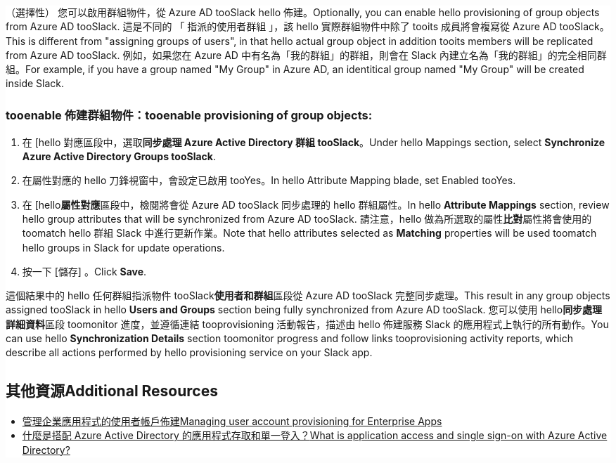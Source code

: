 <span data-ttu-id="2883d-154">（選擇性） 您可以啟用群組物件，從 Azure AD tooSlack hello 佈建。</span><span class="sxs-lookup"><span data-stu-id="2883d-154">Optionally, you can enable hello provisioning of group objects from Azure AD tooSlack.</span></span> <span data-ttu-id="2883d-155">這是不同的 「 指派的使用者群組 」，該 hello 實際群組物件中除了 tooits 成員將會複寫從 Azure AD tooSlack。</span><span class="sxs-lookup"><span data-stu-id="2883d-155">This is different from "assigning groups of users", in that hello actual group object in addition tooits members will be replicated from Azure AD tooSlack.</span></span> <span data-ttu-id="2883d-156">例如，如果您在 Azure AD 中有名為「我的群組」的群組，則會在 Slack 內建立名為「我的群組」的完全相同群組。</span><span class="sxs-lookup"><span data-stu-id="2883d-156">For example, if you have a group named "My Group" in Azure AD, an identitical group named "My Group" will be created inside Slack.</span></span>

### <a name="tooenable-provisioning-of-group-objects"></a><span data-ttu-id="2883d-157">tooenable 佈建群組物件：</span><span class="sxs-lookup"><span data-stu-id="2883d-157">tooenable provisioning of group objects:</span></span>

1) <span data-ttu-id="2883d-158">在 [hello 對應區段中，選取**同步處理 Azure Active Directory 群組 tooSlack**。</span><span class="sxs-lookup"><span data-stu-id="2883d-158">Under hello Mappings section, select **Synchronize Azure Active Directory Groups tooSlack**.</span></span>

2) <span data-ttu-id="2883d-159">在屬性對應的 hello 刀鋒視窗中，會設定已啟用 tooYes。</span><span class="sxs-lookup"><span data-stu-id="2883d-159">In hello Attribute Mapping blade, set Enabled tooYes.</span></span>

3) <span data-ttu-id="2883d-160">在 [hello**屬性對應**區段中，檢閱將會從 Azure AD tooSlack 同步處理的 hello 群組屬性。</span><span class="sxs-lookup"><span data-stu-id="2883d-160">In hello **Attribute Mappings** section, review hello group attributes that will be synchronized from Azure AD tooSlack.</span></span> <span data-ttu-id="2883d-161">請注意，hello 做為所選取的屬性**比對**屬性將會使用的 toomatch hello 群組 Slack 中進行更新作業。</span><span class="sxs-lookup"><span data-stu-id="2883d-161">Note that hello attributes selected as **Matching** properties will be used toomatch hello groups in Slack for update operations.</span></span> 

4) <span data-ttu-id="2883d-162">按一下 [儲存] 。</span><span class="sxs-lookup"><span data-stu-id="2883d-162">Click **Save**.</span></span>

<span data-ttu-id="2883d-163">這個結果中的 hello 任何群組指派物件 tooSlack**使用者和群組**區段從 Azure AD tooSlack 完整同步處理。</span><span class="sxs-lookup"><span data-stu-id="2883d-163">This result in any group objects assigned tooSlack in hello **Users and Groups** section being fully synchronized from Azure AD tooSlack.</span></span> <span data-ttu-id="2883d-164">您可以使用 hello**同步處理詳細資料**區段 toomonitor 進度，並遵循連結 tooprovisioning 活動報告，描述由 hello 佈建服務 Slack 的應用程式上執行的所有動作。</span><span class="sxs-lookup"><span data-stu-id="2883d-164">You can use hello **Synchronization Details** section toomonitor progress and follow links tooprovisioning activity reports, which describe all actions performed by hello provisioning service on your Slack app.</span></span>


## <a name="additional-resources"></a><span data-ttu-id="2883d-165">其他資源</span><span class="sxs-lookup"><span data-stu-id="2883d-165">Additional Resources</span></span>

* [<span data-ttu-id="2883d-166">管理企業應用程式的使用者帳戶佈建</span><span class="sxs-lookup"><span data-stu-id="2883d-166">Managing user account provisioning for Enterprise Apps</span></span>](active-directory-enterprise-apps-manage-provisioning.md)
* [<span data-ttu-id="2883d-167">什麼是搭配 Azure Active Directory 的應用程式存取和單一登入？</span><span class="sxs-lookup"><span data-stu-id="2883d-167">What is application access and single sign-on with Azure Active Directory?</span></span>](active-directory-appssoaccess-whatis.md)

